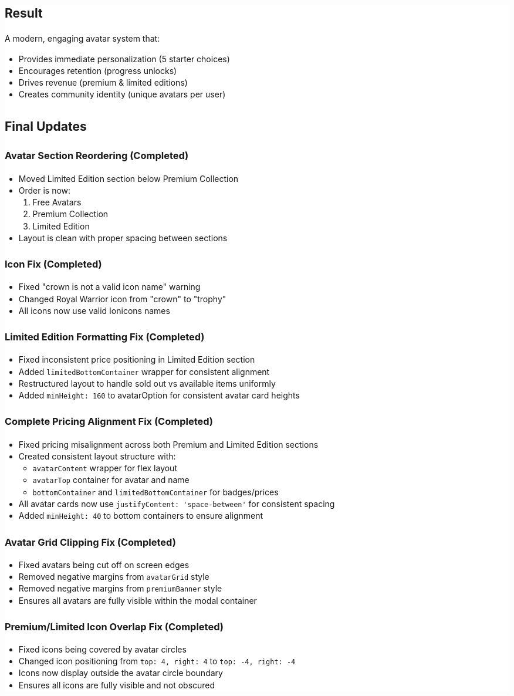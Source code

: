 ## Result
A modern, engaging avatar system that:
- Provides immediate personalization (5 starter choices)
- Encourages retention (progress unlocks)
- Drives revenue (premium & limited editions)
- Creates community identity (unique avatars per user)

## Final Updates

### Avatar Section Reordering (Completed)
- Moved Limited Edition section below Premium Collection
- Order is now:
  1. Free Avatars
  2. Premium Collection
  3. Limited Edition
- Layout is clean with proper spacing between sections

### Icon Fix (Completed)
- Fixed "crown is not a valid icon name" warning
- Changed Royal Warrior icon from "crown" to "trophy"
- All icons now use valid Ionicons names

### Limited Edition Formatting Fix (Completed)
- Fixed inconsistent price positioning in Limited Edition section
- Added `limitedBottomContainer` wrapper for consistent alignment
- Restructured layout to handle sold out vs available items uniformly
- Added `minHeight: 160` to avatarOption for consistent avatar card heights

### Complete Pricing Alignment Fix (Completed)
- Fixed pricing misalignment across both Premium and Limited Edition sections
- Created consistent layout structure with:
  - `avatarContent` wrapper for flex layout
  - `avatarTop` container for avatar and name
  - `bottomContainer` and `limitedBottomContainer` for badges/prices
- All avatar cards now use `justifyContent: 'space-between'` for consistent spacing
- Added `minHeight: 40` to bottom containers to ensure alignment

### Avatar Grid Clipping Fix (Completed)
- Fixed avatars being cut off on screen edges
- Removed negative margins from `avatarGrid` style
- Removed negative margins from `premiumBanner` style
- Ensures all avatars are fully visible within the modal container

### Premium/Limited Icon Overlap Fix (Completed)
- Fixed icons being covered by avatar circles
- Changed icon positioning from `top: 4, right: 4` to `top: -4, right: -4`
- Icons now display outside the avatar circle boundary
- Ensures all icons are fully visible and not obscured
